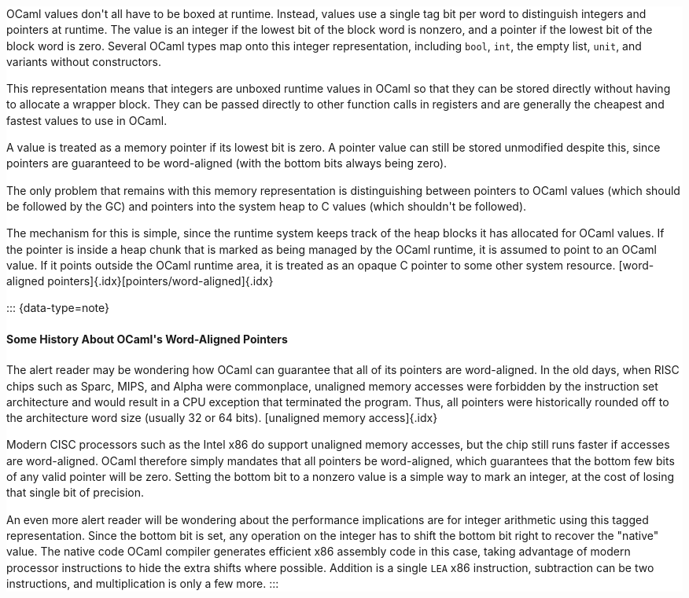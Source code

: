 OCaml values don't all have to be boxed at runtime. Instead, values use a
single tag bit per word to distinguish integers and pointers at runtime. The
value is an integer if the lowest bit of the block word is nonzero, and a
pointer if the lowest bit of the block word is zero. Several OCaml types map
onto this integer representation, including `bool`, `int`, the empty list,
`unit`, and variants without constructors.

This representation means that integers are unboxed runtime values in OCaml
so that they can be stored directly without having to allocate a wrapper
block. They can be passed directly to other function calls in registers and
are generally the cheapest and fastest values to use in OCaml.

A value is treated as a memory pointer if its lowest bit is zero. A pointer
value can still be stored unmodified despite this, since pointers are
guaranteed to be word-aligned (with the bottom bits always being zero).

The only problem that remains with this memory representation is
distinguishing between pointers to OCaml values (which should be followed by
the GC) and pointers into the system heap to C values (which shouldn't be
followed).

The mechanism for this is simple, since the runtime system keeps track of the
heap blocks it has allocated for OCaml values. If the pointer is inside a
heap chunk that is marked as being managed by the OCaml runtime, it is
assumed to point to an OCaml value. If it points outside the OCaml runtime
area, it is treated as an opaque C pointer to some other system resource.
[word-aligned pointers]{.idx}[pointers/word-aligned]{.idx}

::: {data-type=note}
#### Some History About OCaml's Word-Aligned Pointers

The alert reader may be wondering how OCaml can guarantee that all of its
pointers are word-aligned. In the old days, when RISC chips such as Sparc,
MIPS, and Alpha were commonplace, unaligned memory accesses were forbidden by
the instruction set architecture and would result in a CPU exception that
terminated the program. Thus, all pointers were historically rounded off to
the architecture word size (usually 32 or 64 bits). [unaligned memory
access]{.idx}

Modern CISC processors such as the Intel x86 do support unaligned memory
accesses, but the chip still runs faster if accesses are word-aligned. OCaml
therefore simply mandates that all pointers be word-aligned, which guarantees
that the bottom few bits of any valid pointer will be zero. Setting the
bottom bit to a nonzero value is a simple way to mark an integer, at the cost
of losing that single bit of precision.

An even more alert reader will be wondering about the performance
implications are for integer arithmetic using this tagged representation.
Since the bottom bit is set, any operation on the integer has to shift the
bottom bit right to recover the "native" value. The native code OCaml
compiler generates efficient x86 assembly code in this case, taking advantage
of modern processor instructions to hide the extra shifts where possible.
Addition is a single `LEA` x86 instruction, subtraction can be two
instructions, and multiplication is only a few more.
:::
